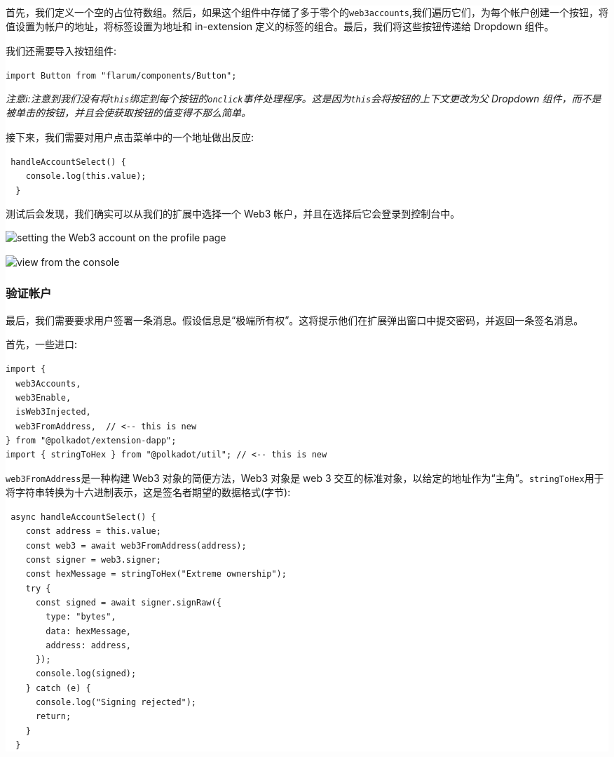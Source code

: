 首先，我们定义一个空的占位符数组。然后，如果这个组件中存储了多于零个的`web3accounts`,我们遍历它们，为每个帐户创建一个按钮，将值设置为帐户的地址，将标签设置为地址和 in-extension 定义的标签的组合。最后，我们将这些按钮传递给 Dropdown 组件。

我们还需要导入按钮组件:

```
import Button from "flarum/components/Button"; 
```

*注意ℹ:注意到我们没有将`this`绑定到每个按钮的`onclick`事件处理程序。这是因为`this`会将按钮的上下文更改为父 Dropdown 组件，而不是被单击的按钮，并且会使获取按钮的值变得不那么简单。*

接下来，我们需要对用户点击菜单中的一个地址做出反应:

```
 handleAccountSelect() {
    console.log(this.value);
  } 
```

测试后会发现，我们确实可以从我们的扩展中选择一个 Web3 帐户，并且在选择后它会登录到控制台中。

![setting the Web3 account on the profile page](../Images/68516f7c1855bb3ba01fa3e143893631.png)

![view from the console](../Images/ead085cb67dc5ab3313cf09a8399325d.png)

### 验证帐户

最后，我们需要要求用户签署一条消息。假设信息是“极端所有权”。这将提示他们在扩展弹出窗口中提交密码，并返回一条签名消息。

首先，一些进口:

```
import {
  web3Accounts,
  web3Enable,
  isWeb3Injected,
  web3FromAddress,  // <-- this is new
} from "@polkadot/extension-dapp";
import { stringToHex } from "@polkadot/util"; // <-- this is new 
```

`web3FromAddress`是一种构建 Web3 对象的简便方法，Web3 对象是 web 3 交互的标准对象，以给定的地址作为“主角”。`stringToHex`用于将字符串转换为十六进制表示，这是签名者期望的数据格式(字节):

```
 async handleAccountSelect() {
    const address = this.value;
    const web3 = await web3FromAddress(address);
    const signer = web3.signer;
    const hexMessage = stringToHex("Extreme ownership");
    try {
      const signed = await signer.signRaw({
        type: "bytes",
        data: hexMessage,
        address: address,
      });
      console.log(signed);
    } catch (e) {
      console.log("Signing rejected");
      return;
    }
  } 
```
